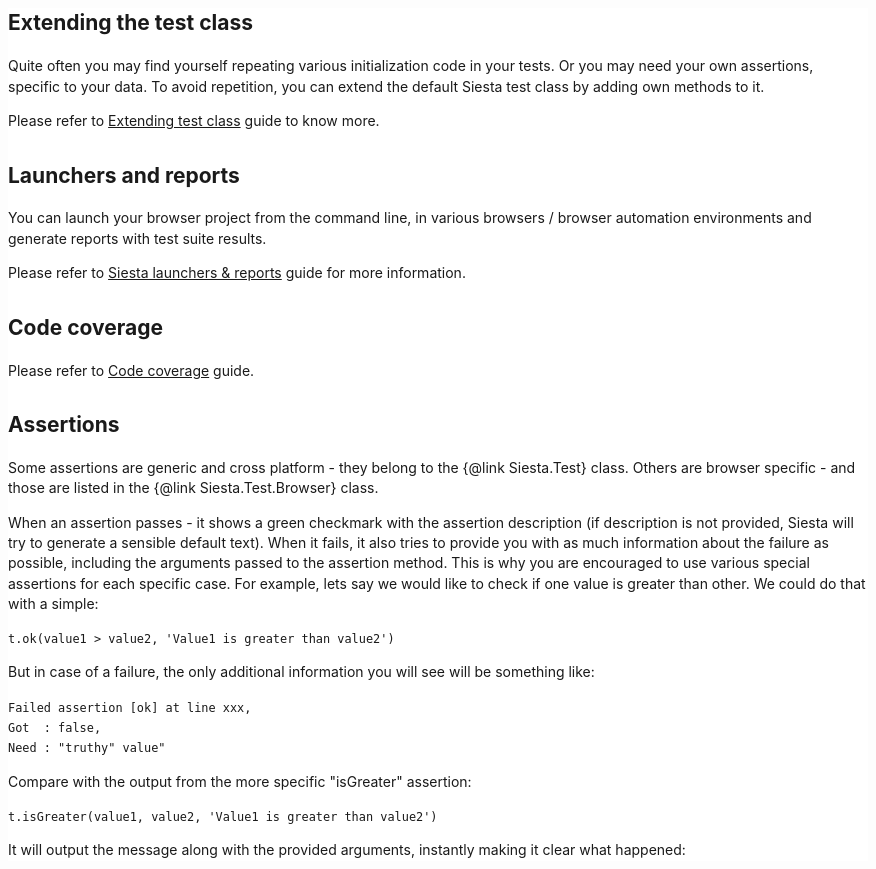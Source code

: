 
Extending the test class
---------

Quite often you may find yourself repeating various initialization code in your tests. Or you may need your own assertions, 
specific to your data. To avoid repetition, you can extend the default Siesta test class by adding own methods to it. 

Please refer to <a href="#!/guide/extending_test_class">Extending test class</a> guide to know more.


Launchers and reports
---------

You can launch your browser project from the command line, in various browsers / browser automation environments and 
generate reports with test suite results. 

Please refer to <a href="#!/guide/siesta_launchers">Siesta launchers & reports</a> guide for more information.  


Code coverage
---------

Please refer to <a href="#!/guide/code_coverage">Code coverage</a> guide.  


Assertions
---------

Some assertions are generic and cross platform - they belong to the {@link Siesta.Test} class. Others are browser specific - and those are 
listed in the {@link Siesta.Test.Browser} class.

When an assertion passes - it shows a green checkmark with the assertion description (if description is not provided, Siesta will try to generate 
a sensible default text). When it fails, it also tries to provide you with as much information about the failure as possible, including the 
arguments passed to the assertion method. This is why you are encouraged to use various special assertions for each specific case. For example,
lets say we would like to check if one value is greater than other. We could do that with a simple:

    t.ok(value1 > value2, 'Value1 is greater than value2')
    
But in case of a failure, the only additional information you will see will be something like:

    Failed assertion [ok] at line xxx, 
    Got  : false, 
    Need : "truthy" value"
    
Compare with the output from the more specific "isGreater" assertion: 

    t.isGreater(value1, value2, 'Value1 is greater than value2')

It will output the message along with the provided arguments, instantly making it clear what happened:
    